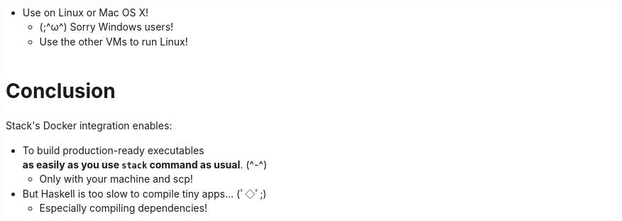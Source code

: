- Use on Linux or Mac OS X!
    - (;\^ω\^) Sorry Windows users!
    - Use the other VMs to run Linux!



# Conclusion

Stack's Docker integration enables:

- To build production-ready executables  
  **as easily as you use `stack` command as usual**. (\^-\^)
    - Only with your machine and scp!
- But Haskell is too slow to compile tiny apps... (ﾟ◇ﾟ;)
    - Especially compiling dependencies!


